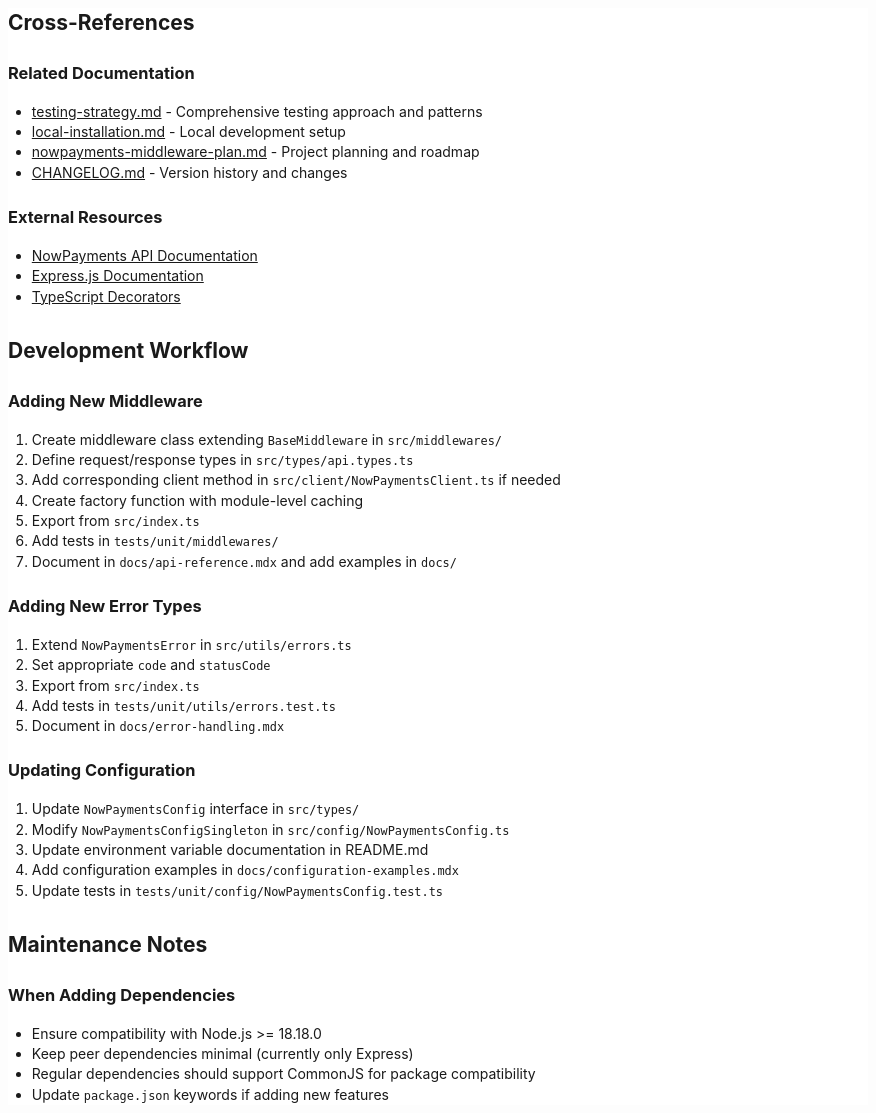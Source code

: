 ## Cross-References

### Related Documentation

- [testing-strategy.md](testing-strategy.md) - Comprehensive testing approach and patterns
- [local-installation.md](local-installation.md) - Local development setup
- [nowpayments-middleware-plan.md](nowpayments-middleware-plan.md) - Project planning and roadmap
- [CHANGELOG.md](CHANGELOG.md) - Version history and changes

### External Resources

- [NowPayments API Documentation](https://documenter.getpostman.com/view/7907941/S1a32n38)
- [Express.js Documentation](https://expressjs.com/)
- [TypeScript Decorators](https://www.typescriptlang.org/docs/handbook/decorators.html)

## Development Workflow

### Adding New Middleware

1. Create middleware class extending `BaseMiddleware` in `src/middlewares/`
2. Define request/response types in `src/types/api.types.ts`
3. Add corresponding client method in `src/client/NowPaymentsClient.ts` if needed
4. Create factory function with module-level caching
5. Export from `src/index.ts`
6. Add tests in `tests/unit/middlewares/`
7. Document in `docs/api-reference.mdx` and add examples in `docs/`

### Adding New Error Types

1. Extend `NowPaymentsError` in `src/utils/errors.ts`
2. Set appropriate `code` and `statusCode`
3. Export from `src/index.ts`
4. Add tests in `tests/unit/utils/errors.test.ts`
5. Document in `docs/error-handling.mdx`

### Updating Configuration

1. Update `NowPaymentsConfig` interface in `src/types/`
2. Modify `NowPaymentsConfigSingleton` in `src/config/NowPaymentsConfig.ts`
3. Update environment variable documentation in README.md
4. Add configuration examples in `docs/configuration-examples.mdx`
5. Update tests in `tests/unit/config/NowPaymentsConfig.test.ts`

## Maintenance Notes

### When Adding Dependencies

- Ensure compatibility with Node.js >= 18.18.0
- Keep peer dependencies minimal (currently only Express)
- Regular dependencies should support CommonJS for package compatibility
- Update `package.json` keywords if adding new features
